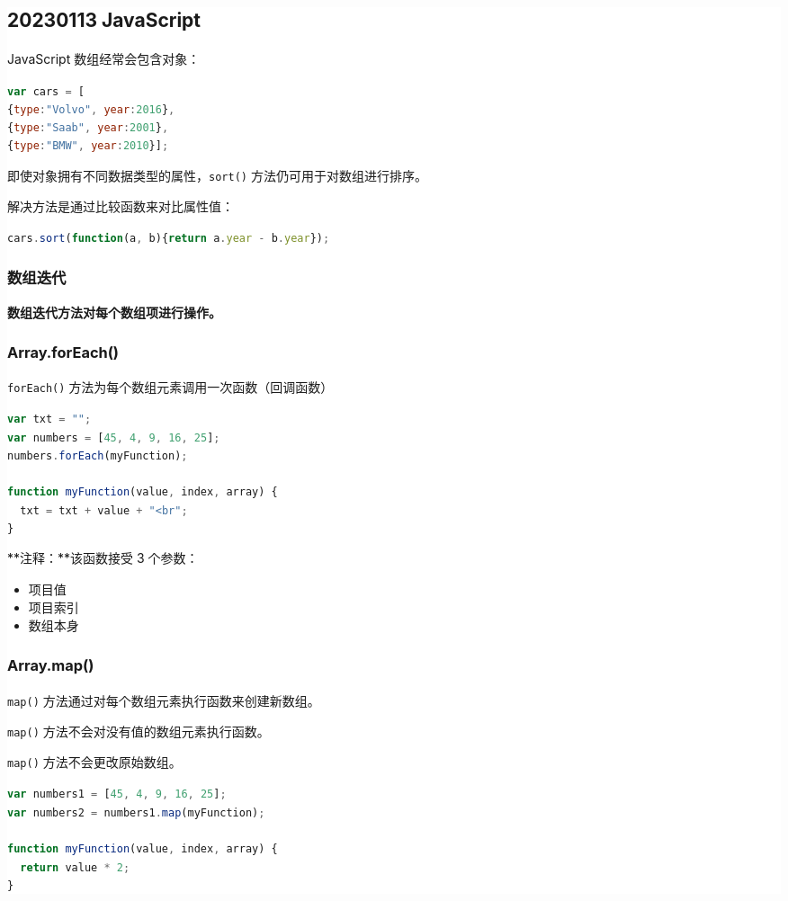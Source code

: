 ## 20230113 JavaScript

JavaScript 数组经常会包含对象：

```js
var cars = [
{type:"Volvo", year:2016},
{type:"Saab", year:2001},
{type:"BMW", year:2010}];
```

即使对象拥有不同数据类型的属性，`sort()` 方法仍可用于对数组进行排序。

解决方法是通过比较函数来对比属性值：

```js
cars.sort(function(a, b){return a.year - b.year});
```

### 数组迭代

**数组迭代方法对每个数组项进行操作。**

### Array.forEach()

`forEach()` 方法为每个数组元素调用一次函数（回调函数）

```js
var txt = "";
var numbers = [45, 4, 9, 16, 25];
numbers.forEach(myFunction);

function myFunction(value, index, array) {
  txt = txt + value + "<br"; 
}
```

**注释：**该函数接受 3 个参数：

- 项目值
- 项目索引
- 数组本身

### Array.map()

`map()` 方法通过对每个数组元素执行函数来创建新数组。

`map()` 方法不会对没有值的数组元素执行函数。

`map()` 方法不会更改原始数组。

```js
var numbers1 = [45, 4, 9, 16, 25];
var numbers2 = numbers1.map(myFunction);

function myFunction(value, index, array) {
  return value * 2;
}
```
